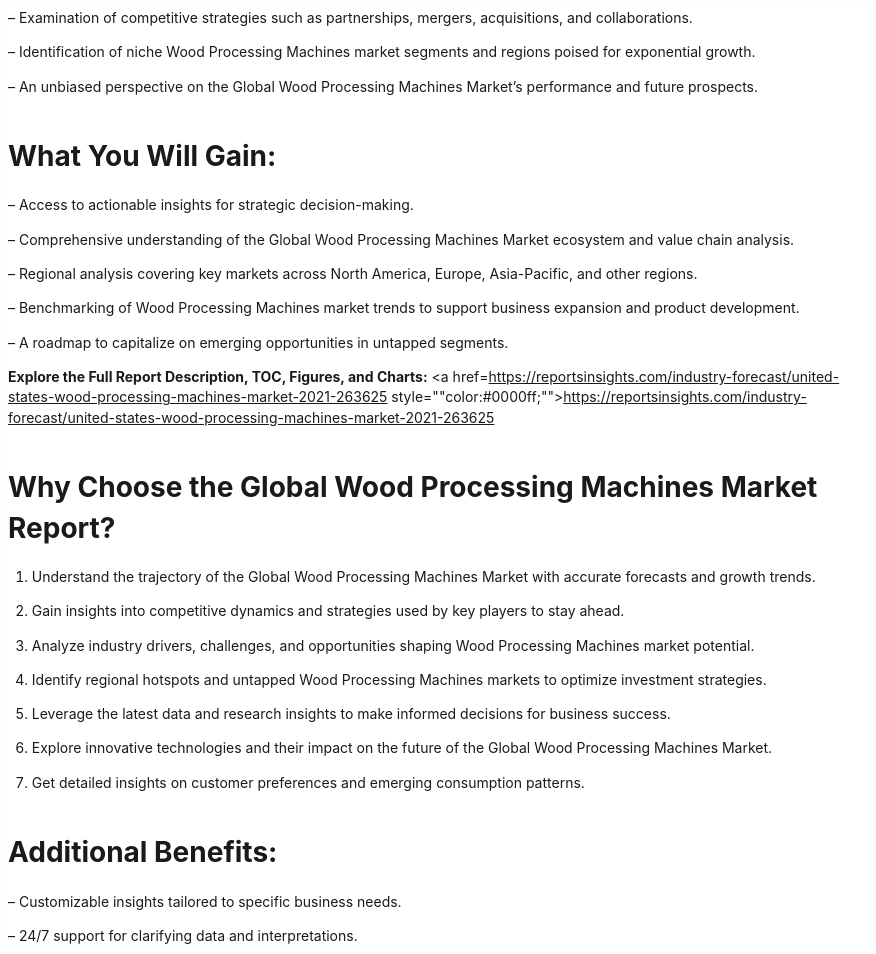 – Examination of competitive strategies such as partnerships, mergers, acquisitions, and collaborations.

– Identification of niche Wood Processing Machines market segments and regions poised for exponential growth.

– An unbiased perspective on the Global Wood Processing Machines Market’s performance and future prospects.

# <strong>What You Will Gain:</strong>

– Access to actionable insights for strategic decision-making.

– Comprehensive understanding of the Global Wood Processing Machines Market ecosystem and value chain analysis.

– Regional analysis covering key markets across North America, Europe, Asia-Pacific, and other regions.

– Benchmarking of Wood Processing Machines market trends to support business expansion and product development.

– A roadmap to capitalize on emerging opportunities in untapped segments.

<strong>Explore the Full Report Description, TOC, Figures, and Charts:</strong>
<a href=https://reportsinsights.com/industry-forecast/united-states-wood-processing-machines-market-2021-263625 style=""color:#0000ff;"">https://reportsinsights.com/industry-forecast/united-states-wood-processing-machines-market-2021-263625</a>

# <strong>Why Choose the Global Wood Processing Machines Market Report?</strong>

1. Understand the trajectory of the Global Wood Processing Machines Market with accurate forecasts and growth trends.

2. Gain insights into competitive dynamics and strategies used by key players to stay ahead.

3. Analyze industry drivers, challenges, and opportunities shaping Wood Processing Machines market potential.

4. Identify regional hotspots and untapped Wood Processing Machines markets to optimize investment strategies.

5. Leverage the latest data and research insights to make informed decisions for business success.

6. Explore innovative technologies and their impact on the future of the Global Wood Processing Machines Market.

7. Get detailed insights on customer preferences and emerging consumption patterns.

# <strong>Additional Benefits:</strong>

– Customizable insights tailored to specific business needs.

– 24/7 support for clarifying data and interpretations.
